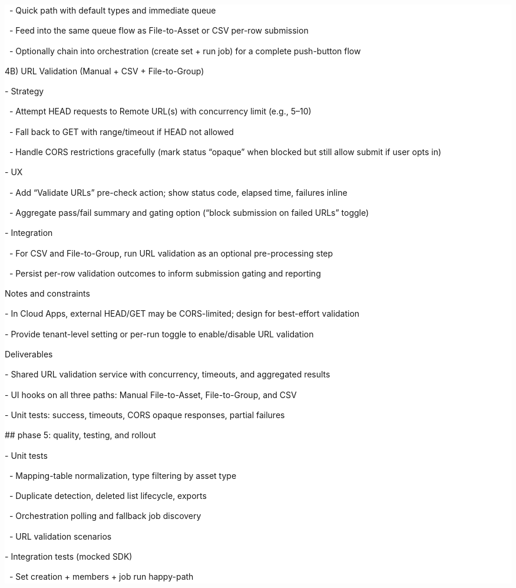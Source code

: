     - Quick path with default types and immediate queue

  - Feed into the same queue flow as File-to-Asset or CSV per-row submission

  - Optionally chain into orchestration (create set + run job) for a complete push-button flow



4B) URL Validation (Manual + CSV + File-to-Group)

\- Strategy

  - Attempt HEAD requests to Remote URL(s) with concurrency limit (e.g., 5–10)

  - Fall back to GET with range/timeout if HEAD not allowed

  - Handle CORS restrictions gracefully (mark status “opaque” when blocked but still allow submit if user opts in)

\- UX

  - Add “Validate URLs” pre-check action; show status code, elapsed time, failures inline

  - Aggregate pass/fail summary and gating option (“block submission on failed URLs” toggle)

\- Integration

  - For CSV and File-to-Group, run URL validation as an optional pre-processing step

  - Persist per-row validation outcomes to inform submission gating and reporting



Notes and constraints

\- In Cloud Apps, external HEAD/GET may be CORS-limited; design for best-effort validation

\- Provide tenant-level setting or per-run toggle to enable/disable URL validation



Deliverables

\- Shared URL validation service with concurrency, timeouts, and aggregated results

\- UI hooks on all three paths: Manual File-to-Asset, File-to-Group, and CSV

\- Unit tests: success, timeouts, CORS opaque responses, partial failures



\## phase 5: quality, testing, and rollout



\- Unit tests

  - Mapping-table normalization, type filtering by asset type

  - Duplicate detection, deleted list lifecycle, exports

  - Orchestration polling and fallback job discovery

  - URL validation scenarios

\- Integration tests (mocked SDK)

  - Set creation + members + job run happy-path
